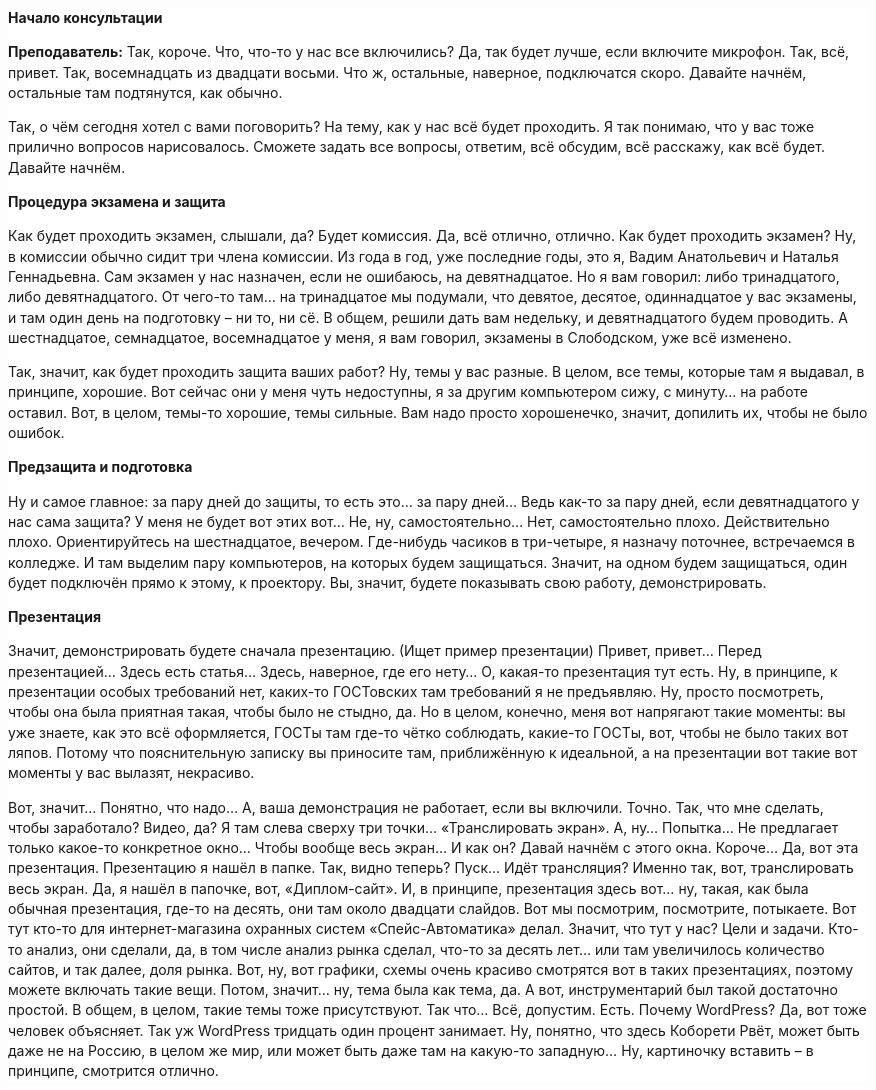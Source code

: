 **Начало консультации**

**Преподаватель:** Так, короче. Что, что-то у нас все включились? Да, так будет лучше, если включите микрофон.
Так, всё, привет. Так, восемнадцать из двадцати восьми. Что ж, остальные, наверное, подключатся скоро. Давайте начнём, остальные там подтянутся, как обычно.

Так, о чём сегодня хотел с вами поговорить? На тему, как у нас всё будет проходить. Я так понимаю, что у вас тоже прилично вопросов нарисовалось. Сможете задать все вопросы, ответим, всё обсудим, всё расскажу, как всё будет. Давайте начнём.

**Процедура экзамена и защита**

Как будет проходить экзамен, слышали, да? Будет комиссия. Да, всё отлично, отлично.
Как будет проходить экзамен? Ну, в комиссии обычно сидит три члена комиссии. Из года в год, уже последние годы, это я, Вадим Анатольевич и Наталья Геннадьевна. Сам экзамен у нас назначен, если не ошибаюсь, на девятнадцатое. Но я вам говорил: либо тринадцатого, либо девятнадцатого. От чего-то там… на тринадцатое мы подумали, что девятое, десятое, одиннадцатое у вас экзамены, и там один день на подготовку – ни то, ни сё. В общем, решили дать вам недельку, и девятнадцатого будем проводить. А шестнадцатое, семнадцатое, восемнадцатое у меня, я вам говорил, экзамены в Слободском, уже всё изменено.

Так, значит, как будет проходить защита ваших работ? Ну, темы у вас разные. В целом, все темы, которые там я выдавал, в принципе, хорошие. Вот сейчас они у меня чуть недоступны, я за другим компьютером сижу, с минуту… на работе оставил. Вот, в целом, темы-то хорошие, темы сильные. Вам надо просто хорошенечко, значит, допилить их, чтобы не было ошибок.

**Предзащита и подготовка**

Ну и самое главное: за пару дней до защиты, то есть это… за пару дней… Ведь как-то за пару дней, если девятнадцатого у нас сама защита? У меня не будет вот этих вот… Не, ну, самостоятельно… Нет, самостоятельно плохо. Действительно плохо.
Ориентируйтесь на шестнадцатое, вечером. Где-нибудь часиков в три-четыре, я назначу поточнее, встречаемся в колледже. И там выделим пару компьютеров, на которых будем защищаться. Значит, на одном будем защищаться, один будет подключён прямо к этому, к проектору. Вы, значит, будете показывать свою работу, демонстрировать.

**Презентация**

Значит, демонстрировать будете сначала презентацию.
(Ищет пример презентации)
Привет, привет… Перед презентацией… Здесь есть статья… Здесь, наверное, где его нету… О, какая-то презентация тут есть.
Ну, в принципе, к презентации особых требований нет, каких-то ГОСТовских там требований я не предъявляю. Ну, просто посмотреть, чтобы она была приятная такая, чтобы было не стыдно, да. Но в целом, конечно, меня вот напрягают такие моменты: вы уже знаете, как это всё оформляется, ГОСТы там где-то чётко соблюдать, какие-то ГОСТы, вот, чтобы не было таких вот ляпов. Потому что пояснительную записку вы приносите там, приближённую к идеальной, а на презентации вот такие вот моменты у вас вылазят, некрасиво.

Вот, значит… Понятно, что надо… А, ваша демонстрация не работает, если вы включили. Точно.
Так, что мне сделать, чтобы заработало? Видео, да? Я там слева сверху три точки… «Транслировать экран». А, ну… Попытка… Не предлагает только какое-то конкретное окно… Чтобы вообще весь экран… И как он? Давай начнём с этого окна. Короче…
Да, вот эта презентация. Презентацию я нашёл в папке. Так, видно теперь? Пуск… Идёт трансляция? Именно так, вот, транслировать весь экран.
Да, я нашёл в папочке, вот, «Диплом-сайт». И, в принципе, презентация здесь вот… ну, такая, как была обычная презентация, где-то на десять, они там около двадцати слайдов. Вот мы посмотрим, посмотрите, потыкаете. Вот тут кто-то для интернет-магазина охранных систем «Спейс-Автоматика» делал.
Значит, что тут у нас? Цели и задачи. Кто-то анализ, они сделали, да, в том числе анализ рынка сделал, что-то за десять лет… или там увеличилось количество сайтов, и так далее, доля рынка. Вот, ну, вот графики, схемы очень красиво смотрятся вот в таких презентациях, поэтому можете включать такие вещи. Потом, значит… ну, тема была как тема, да. А вот, инструментарий был такой достаточно простой. В общем, в целом, такие темы тоже присутствуют. Так что…
Всё, допустим. Есть. Почему WordPress? Да, вот тоже человек объясняет. Так уж WordPress тридцать один процент занимает. Ну, понятно, что здесь Коборети Рвёт, может быть даже не на Россию, в целом же мир, или может быть даже там на какую-то западную… Ну, картиночку вставить – в принципе, смотрится отлично.